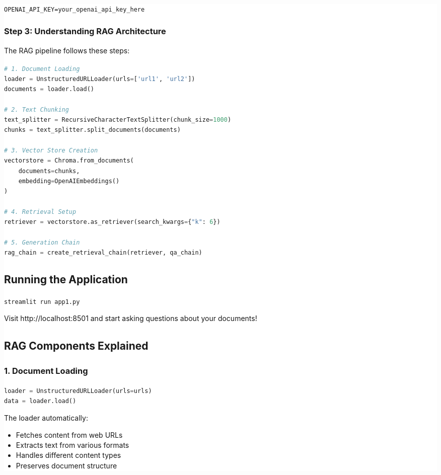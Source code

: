 ```env
OPENAI_API_KEY=your_openai_api_key_here
```

### Step 3: Understanding RAG Architecture

The RAG pipeline follows these steps:

```python
# 1. Document Loading
loader = UnstructuredURLLoader(urls=['url1', 'url2'])
documents = loader.load()

# 2. Text Chunking
text_splitter = RecursiveCharacterTextSplitter(chunk_size=1000)
chunks = text_splitter.split_documents(documents)

# 3. Vector Store Creation
vectorstore = Chroma.from_documents(
    documents=chunks,
    embedding=OpenAIEmbeddings()
)

# 4. Retrieval Setup
retriever = vectorstore.as_retriever(search_kwargs={"k": 6})

# 5. Generation Chain
rag_chain = create_retrieval_chain(retriever, qa_chain)
```

## Running the Application

```bash
streamlit run app1.py
```

Visit http://localhost:8501 and start asking questions about your documents!

## RAG Components Explained

### 1. Document Loading

```python
loader = UnstructuredURLLoader(urls=urls)
data = loader.load()
```

The loader automatically:

- Fetches content from web URLs
- Extracts text from various formats
- Handles different content types
- Preserves document structure

